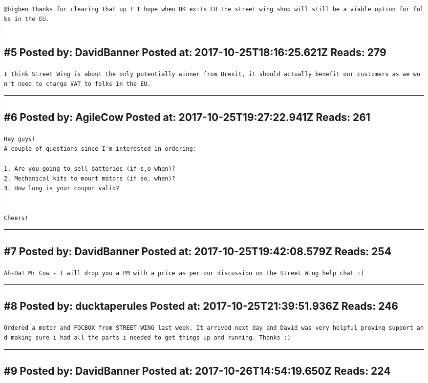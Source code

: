 ```
@bigben Thanks for clearing that up ! I hope when UK exits EU the street wing shop will still be a viable option for folks in the EU.
```

---
## \#5 Posted by: DavidBanner Posted at: 2017-10-25T18:16:25.621Z Reads: 279

```
I think Street Wing is about the only potentially winner from Brexit, it should actually benefit our customers as we won't need to charge VAT to folks in the EU.
```

---
## \#6 Posted by: AgileCow Posted at: 2017-10-25T19:27:22.941Z Reads: 261

```
Hey guys!
A couple of questions since I'm interested in ordering:

1. Are you going to sell batteries (if s,o when)?
2. Mechanical kits to mount motors (if so, when)?
3. How long is your coupon valid?


Cheers!
```

---
## \#7 Posted by: DavidBanner Posted at: 2017-10-25T19:42:08.579Z Reads: 254

```
Ah-Ha! Mr Cow - I will drop you a PM with a price as per our discussion on the Street Wing help chat :)
```

---
## \#8 Posted by: ducktaperules Posted at: 2017-10-25T21:39:51.936Z Reads: 246

```
Ordered a motor and FOCBOX from STREET-WING last week. It arrived next day and David was very helpful proving support and making sure i had all the parts i needed to get things up and running. Thanks :)
```

---
## \#9 Posted by: DavidBanner Posted at: 2017-10-26T14:54:19.650Z Reads: 224
